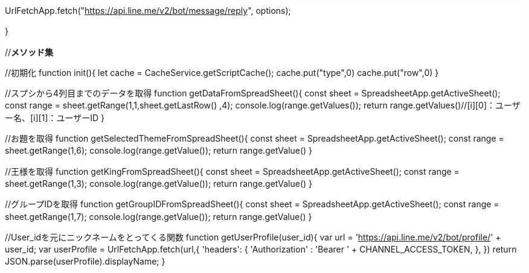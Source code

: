   UrlFetchApp.fetch("https://api.line.me/v2/bot/message/reply", options);
  
    
}

//****メソッド集****

//初期化
function init(){
  let cache = CacheService.getScriptCache();
  cache.put("type",0)
  cache.put("row",0) 
}

//スプシから4列目までのデータを取得
function getDataFromSpreadSheet(){
  const sheet = SpreadsheetApp.getActiveSheet();
   const range = sheet.getRange(1,1,sheet.getLastRow() ,4);
  console.log(range.getValues());
  return range.getValues()//[i][0]：ユーザー名、[i][1]：ユーザーID
}

//お題を取得
function getSelectedThemeFromSpreadSheet(){
  const sheet = SpreadsheetApp.getActiveSheet();
  const range = sheet.getRange(1,6);
  console.log(range.getValue());
  return range.getValue()
}

//王様を取得
function getKingFromSpreadSheet(){
  const sheet = SpreadsheetApp.getActiveSheet();
  const range = sheet.getRange(1,3);
  console.log(range.getValue());
  return range.getValue()
}

//グループIDを取得
function getGroupIDFromSpreadSheet(){
  const sheet = SpreadsheetApp.getActiveSheet();
  const range = sheet.getRange(1,7);
  console.log(range.getValue());
  return range.getValue()
}



//User_idを元にニックネームをとってくる関数
function getUserProfile(user_id){ 
  var url = 'https://api.line.me/v2/bot/profile/' + user_id;
  var userProfile = UrlFetchApp.fetch(url,{
    'headers': {
      'Authorization' :  'Bearer ' + CHANNEL_ACCESS_TOKEN,
    },
  })
  return JSON.parse(userProfile).displayName;
}
